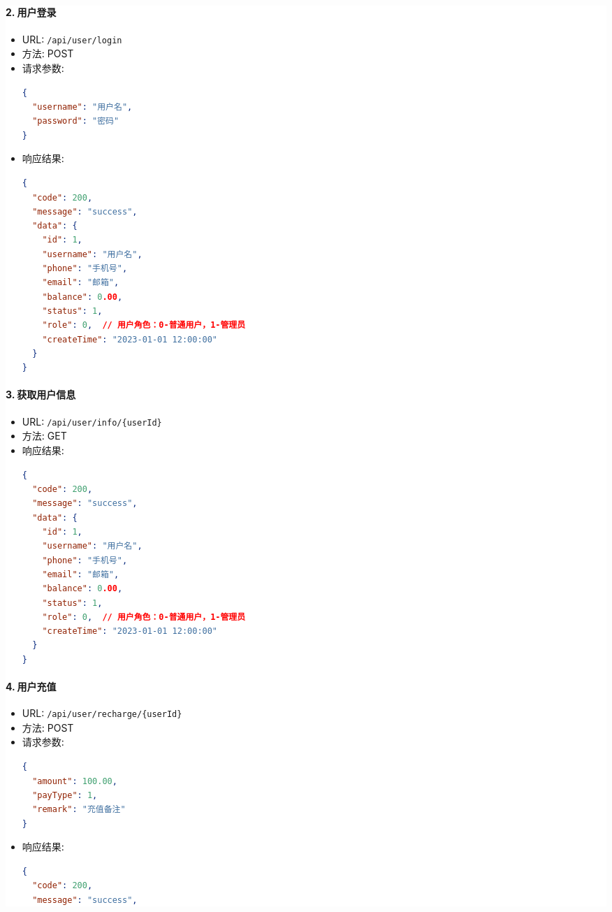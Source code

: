 #### 2. 用户登录
- URL: `/api/user/login`
- 方法: POST
- 请求参数:
  ```json
  {
    "username": "用户名",
    "password": "密码"
  }
  ```
- 响应结果:
  ```json
  {
    "code": 200,
    "message": "success",
    "data": {
      "id": 1,
      "username": "用户名",
      "phone": "手机号",
      "email": "邮箱",
      "balance": 0.00,
      "status": 1,
      "role": 0,  // 用户角色：0-普通用户，1-管理员
      "createTime": "2023-01-01 12:00:00"
    }
  }
  ```

#### 3. 获取用户信息
- URL: `/api/user/info/{userId}`
- 方法: GET
- 响应结果:
  ```json
  {
    "code": 200,
    "message": "success",
    "data": {
      "id": 1,
      "username": "用户名",
      "phone": "手机号",
      "email": "邮箱",
      "balance": 0.00,
      "status": 1,
      "role": 0,  // 用户角色：0-普通用户，1-管理员
      "createTime": "2023-01-01 12:00:00"
    }
  }
  ```

#### 4. 用户充值
- URL: `/api/user/recharge/{userId}`
- 方法: POST
- 请求参数:
  ```json
  {
    "amount": 100.00,
    "payType": 1,
    "remark": "充值备注"
  }
  ```
- 响应结果:
  ```json
  {
    "code": 200,
    "message": "success",
  ```